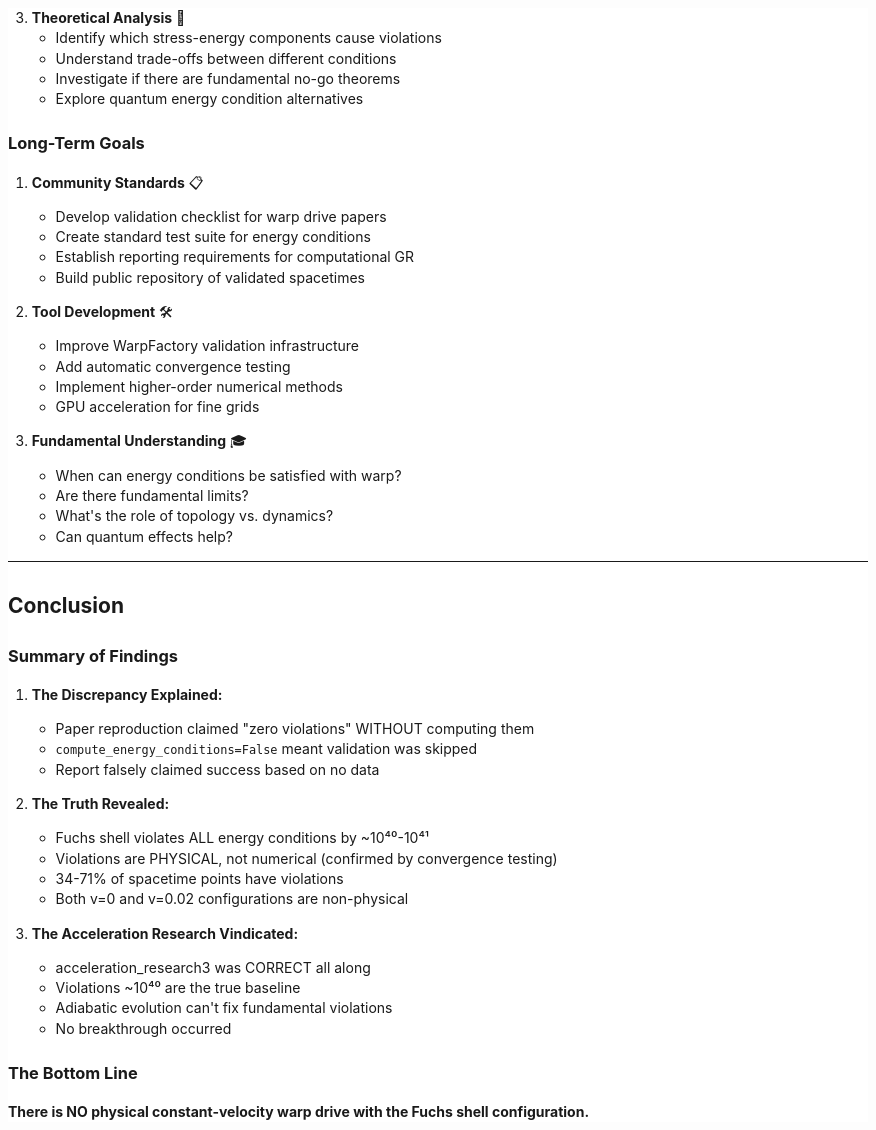 3. **Theoretical Analysis** 📝
   - Identify which stress-energy components cause violations
   - Understand trade-offs between different conditions
   - Investigate if there are fundamental no-go theorems
   - Explore quantum energy condition alternatives

### Long-Term Goals

1. **Community Standards** 📋
   - Develop validation checklist for warp drive papers
   - Create standard test suite for energy conditions
   - Establish reporting requirements for computational GR
   - Build public repository of validated spacetimes

2. **Tool Development** 🛠️
   - Improve WarpFactory validation infrastructure
   - Add automatic convergence testing
   - Implement higher-order numerical methods
   - GPU acceleration for fine grids

3. **Fundamental Understanding** 🎓
   - When can energy conditions be satisfied with warp?
   - Are there fundamental limits?
   - What's the role of topology vs. dynamics?
   - Can quantum effects help?

---

## Conclusion

### Summary of Findings

1. **The Discrepancy Explained:**
   - Paper reproduction claimed "zero violations" WITHOUT computing them
   - `compute_energy_conditions=False` meant validation was skipped
   - Report falsely claimed success based on no data

2. **The Truth Revealed:**
   - Fuchs shell violates ALL energy conditions by ~10⁴⁰-10⁴¹
   - Violations are PHYSICAL, not numerical (confirmed by convergence testing)
   - 34-71% of spacetime points have violations
   - Both v=0 and v=0.02 configurations are non-physical

3. **The Acceleration Research Vindicated:**
   - acceleration_research3 was CORRECT all along
   - Violations ~10⁴⁰ are the true baseline
   - Adiabatic evolution can't fix fundamental violations
   - No breakthrough occurred

### The Bottom Line

**There is NO physical constant-velocity warp drive with the Fuchs shell configuration.**
